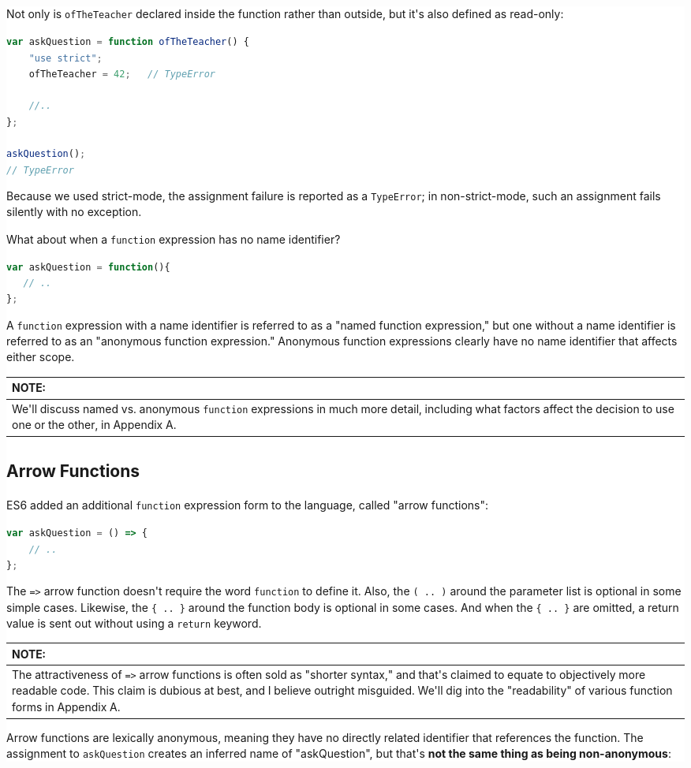 Not only is `ofTheTeacher` declared inside the function rather than outside, but it's also defined as read-only:

```js
var askQuestion = function ofTheTeacher() {
    "use strict";
    ofTheTeacher = 42;   // TypeError

    //..
};

askQuestion();
// TypeError
```

Because we used strict-mode, the assignment failure is reported as a `TypeError`; in non-strict-mode, such an assignment fails silently with no exception.

What about when a `function` expression has no name identifier?

```js
var askQuestion = function(){
   // ..
};
```

A `function` expression with a name identifier is referred to as a "named function expression," but one without a name identifier is referred to as an "anonymous function expression." Anonymous function expressions clearly have no name identifier that affects either scope.

| NOTE: |
| :--- |
| We'll discuss named vs. anonymous `function` expressions in much more detail, including what factors affect the decision to use one or the other, in Appendix A. |

## Arrow Functions

ES6 added an additional `function` expression form to the language, called "arrow functions":

```js
var askQuestion = () => {
    // ..
};
```

The `=>` arrow function doesn't require the word `function` to define it. Also, the `( .. )` around the parameter list is optional in some simple cases. Likewise, the `{ .. }` around the function body is optional in some cases. And when the `{ .. }` are omitted, a return value is sent out without using a `return` keyword.

| NOTE: |
| :--- |
| The attractiveness of `=>` arrow functions is often sold as "shorter syntax," and that's claimed to equate to objectively more readable code. This claim is dubious at best, and I believe outright misguided. We'll dig into the "readability" of various function forms in Appendix A. |

Arrow functions are lexically anonymous, meaning they have no directly related identifier that references the function. The assignment to `askQuestion` creates an inferred name of "askQuestion", but that's **not the same thing as being non-anonymous**:
